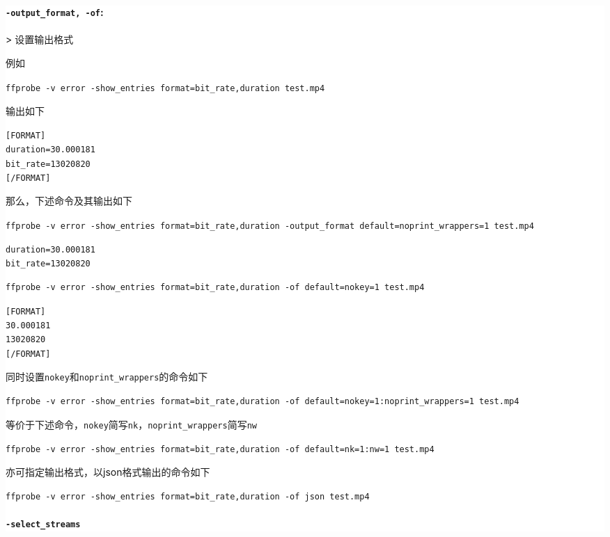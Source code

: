 #### `-output_format, -of`:

&gt; 设置输出格式

例如

```shell
ffprobe -v error -show_entries format=bit_rate,duration test.mp4
```

输出如下

```
[FORMAT]
duration=30.000181
bit_rate=13020820
[/FORMAT]
```

那么，下述命令及其输出如下

```shell
ffprobe -v error -show_entries format=bit_rate,duration -output_format default=noprint_wrappers=1 test.mp4
```

```
duration=30.000181
bit_rate=13020820
```

```shell
ffprobe -v error -show_entries format=bit_rate,duration -of default=nokey=1 test.mp4
```

```
[FORMAT]
30.000181
13020820
[/FORMAT]
```

同时设置`nokey`和`noprint_wrappers`的命令如下

```shell
ffprobe -v error -show_entries format=bit_rate,duration -of default=nokey=1:noprint_wrappers=1 test.mp4
```

等价于下述命令，`nokey`简写`nk`，`noprint_wrappers`简写`nw`

```shell
ffprobe -v error -show_entries format=bit_rate,duration -of default=nk=1:nw=1 test.mp4
```

亦可指定输出格式，以json格式输出的命令如下

```shell
ffprobe -v error -show_entries format=bit_rate,duration -of json test.mp4
```

#### `-select_streams`
